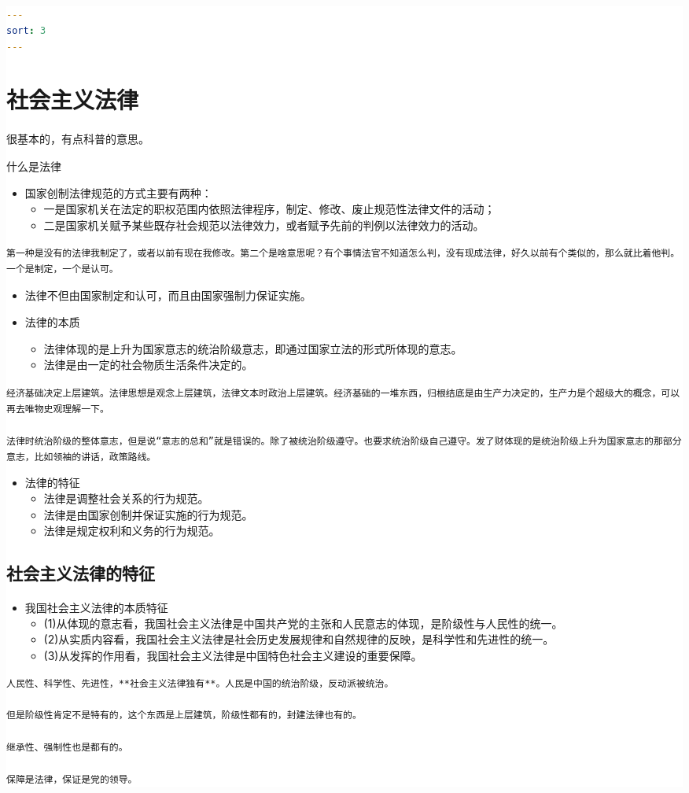 ```yaml
---
sort: 3
---
```

# 社会主义法律

很基本的，有点科普的意思。


什么是法律

- 国家创制法律规范的方式主要有两种：
    - 一是国家机关在法定的职权范围内依照法律程序，制定、修改、废止规范性法律文件的活动；
    - 二是国家机关赋予某些既存社会规范以法律效力，或者赋予先前的判例以法律效力的活动。

```tip
第一种是没有的法律我制定了，或者以前有现在我修改。第二个是啥意思呢？有个事情法官不知道怎么判，没有现成法律，好久以前有个类似的，那么就比着他判。一个是制定，一个是认可。

```

- 法律不但由国家制定和认可，而且由国家强制力保证实施。

- 法律的本质
    - 法律体现的是上升为国家意志的统治阶级意志，即通过国家立法的形式所体现的意志。
    - 法律是由一定的社会物质生活条件决定的。

```tip
经济基础决定上层建筑。法律思想是观念上层建筑，法律文本时政治上层建筑。经济基础的一堆东西，归根结底是由生产力决定的，生产力是个超级大的概念，可以再去唯物史观理解一下。

法律时统治阶级的整体意志，但是说“意志的总和”就是错误的。除了被统治阶级遵守。也要求统治阶级自己遵守。发了财体现的是统治阶级上升为国家意志的那部分意志，比如领袖的讲话，政策路线。
```

- 法律的特征
    - 法律是调整社会关系的行为规范。
    - 法律是由国家创制并保证实施的行为规范。
    - 法律是规定权利和义务的行为规范。


## 社会主义法律的特征

- 我国社会主义法律的本质特征
    - (1)从体现的意志看，我国社会主义法律是中国共产党的主张和人民意志的体现，是阶级性与人民性的统一。
    - (2)从实质内容看，我国社会主义法律是社会历史发展规律和自然规律的反映，是科学性和先进性的统一。
    - (3)从发挥的作用看，我国社会主义法律是中国特色社会主义建设的重要保障。

```warning
人民性、科学性、先进性，**社会主义法律独有**。人民是中国的统治阶级，反动派被统治。

但是阶级性肯定不是特有的，这个东西是上层建筑，阶级性都有的，封建法律也有的。

继承性、强制性也是都有的。

保障是法律，保证是党的领导。
```
